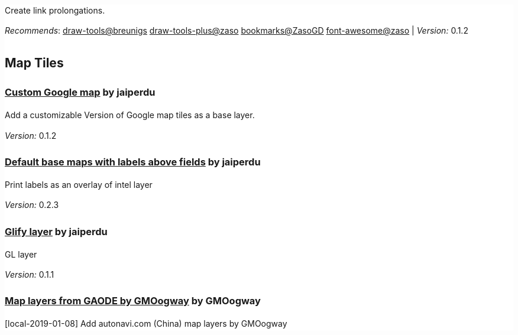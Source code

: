 



Create link prolongations.

*Recommends*: [draw-tools@breunigs](#) [draw-tools-plus@zaso](#) [bookmarks@ZasoGD](#) [font-awesome@zaso](#)  |
*Version:* 0.1.2


  

## Map Tiles
  
### [Custom Google map](https://raw.githubusercontent.com/IITC-CE/Community-plugins/master/dist/jaiperdu/basemap-google-custom.user.js) by jaiperdu





Add a customizable Version of Google map tiles as a base layer.

*Version:* 0.1.2


  
### [Default base maps with labels above fields](https://raw.githubusercontent.com/IITC-CE/Community-plugins/master/dist/jaiperdu/labels_layer.user.js) by jaiperdu





Print labels as an overlay of intel layer

*Version:* 0.2.3


  
### [Glify layer](https://raw.githubusercontent.com/IITC-CE/Community-plugins/master/dist/jaiperdu/glify-layer.user.js) by jaiperdu





GL layer

*Version:* 0.1.1


  
### [Map layers from GAODE by GMOogway](https://raw.githubusercontent.com/IITC-CE/Community-plugins/master/dist/GMOogway/basemap-gaode.user.js) by GMOogway





[local-2019-01-08] Add autonavi.com (China) map layers by GMOogway
